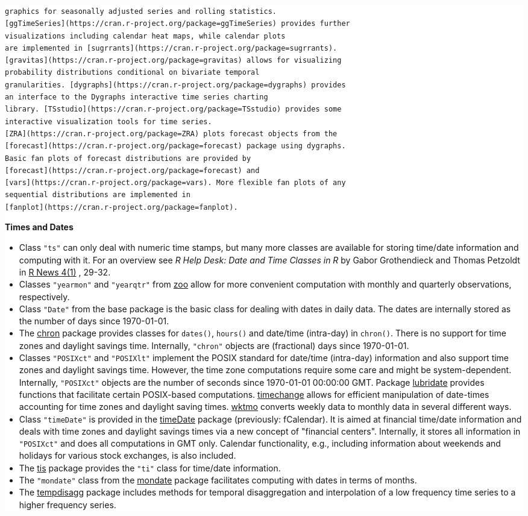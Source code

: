     graphics for seasonally adjusted series and rolling statistics.
    [ggTimeSeries](https://cran.r-project.org/package=ggTimeSeries) provides further
    visualizations including calendar heat maps, while calendar plots
    are implemented in [sugrrants](https://cran.r-project.org/package=sugrrants).
    [gravitas](https://cran.r-project.org/package=gravitas) allows for visualizing
    probability distributions conditional on bivariate temporal
    granularities. [dygraphs](https://cran.r-project.org/package=dygraphs) provides
    an interface to the Dygraphs interactive time series charting
    library. [TSstudio](https://cran.r-project.org/package=TSstudio) provides some
    interactive visualization tools for time series.
    [ZRA](https://cran.r-project.org/package=ZRA) plots forecast objects from the
    [forecast](https://cran.r-project.org/package=forecast) package using dygraphs.
    Basic fan plots of forecast distributions are provided by
    [forecast](https://cran.r-project.org/package=forecast) and
    [vars](https://cran.r-project.org/package=vars). More flexible fan plots of any
    sequential distributions are implemented in
    [fanplot](https://cran.r-project.org/package=fanplot).

**Times and Dates**

  - Class `"ts"` can only deal with numeric time stamps, but many more
    classes are available for storing time/date information and
    computing with it. For an overview see *R Help Desk: Date and Time
    Classes in R* by Gabor Grothendieck and Thomas Petzoldt in [R
    News 4(1)](http://CRAN.R-project.org/doc/Rnews/Rnews_2004-1.pdf) ,
    29-32.
  - Classes `"yearmon"` and `"yearqtr"` from
    [zoo](https://cran.r-project.org/package=zoo) allow for more convenient
    computation with monthly and quarterly observations, respectively.
  - Class `"Date"` from the base package is the basic class for dealing
    with dates in daily data. The dates are internally stored as the
    number of days since 1970-01-01.
  - The [chron](https://cran.r-project.org/package=chron) package provides classes
    for `dates()`, `hours()` and date/time (intra-day) in `chron()`.
    There is no support for time zones and daylight savings time.
    Internally, `"chron"` objects are (fractional) days since
    1970-01-01.
  - Classes `"POSIXct"` and `"POSIXlt"` implement the POSIX standard for
    date/time (intra-day) information and also support time zones and
    daylight savings time. However, the time zone computations require
    some care and might be system-dependent. Internally, `"POSIXct"`
    objects are the number of seconds since 1970-01-01 00:00:00 GMT.
    Package [lubridate](https://cran.r-project.org/package=lubridate) provides
    functions that facilitate certain POSIX-based computations.
    [timechange](https://cran.r-project.org/package=timechange) allows for efficient
    manipulation of date-times accounting for time zones and daylight
    saving times. [wktmo](https://cran.r-project.org/package=wktmo) converts weekly
    data to monthly data in several different ways.
  - Class `"timeDate"` is provided in the
    [timeDate](https://cran.r-project.org/package=timeDate) package (previously:
    fCalendar). It is aimed at financial time/date information and deals
    with time zones and daylight savings times via a new concept of
    "financial centers". Internally, it stores all information in
    `"POSIXct"` and does all computations in GMT only. Calendar
    functionality, e.g., including information about weekends and
    holidays for various stock exchanges, is also included.
  - The [tis](https://cran.r-project.org/package=tis) package provides the `"ti"`
    class for time/date information.
  - The `"mondate"` class from the
    [mondate](https://cran.r-project.org/package=mondate) package facilitates
    computing with dates in terms of months.
  - The [tempdisagg](https://cran.r-project.org/package=tempdisagg) package includes
    methods for temporal disaggregation and interpolation of a low
    frequency time series to a higher frequency series.